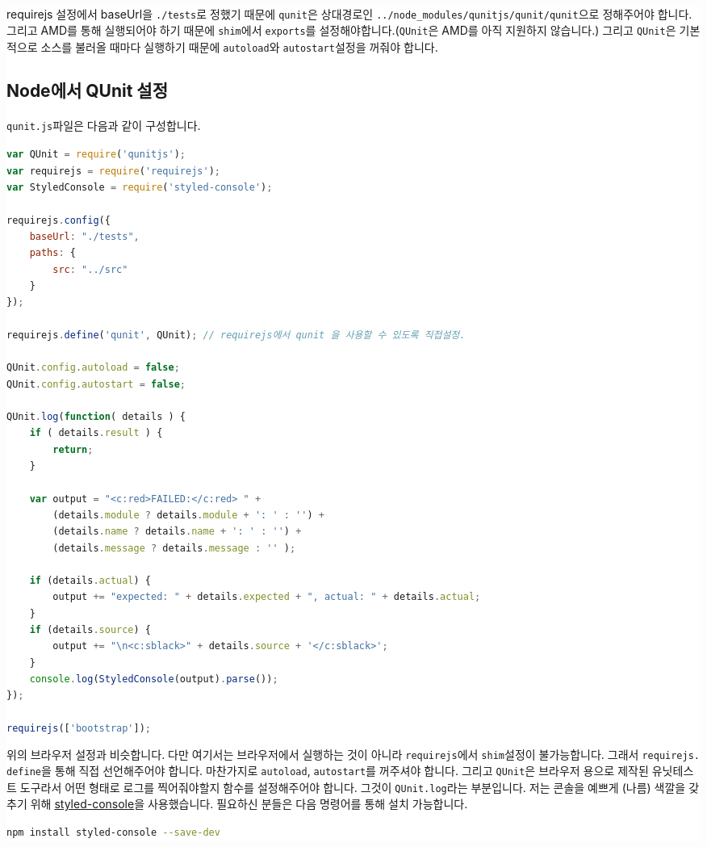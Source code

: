 requirejs 설정에서 baseUrl을 `./tests`로 정했기 때문에 `qunit`은 상대경로인 `../node_modules/qunitjs/qunit/qunit`으로 정해주어야 합니다. 그리고 AMD를 통해 실행되어야 하기 때문에 `shim`에서 `exports`를 설정해야합니다.(`QUnit`은 AMD를 아직 지원하지 않습니다.) 그리고 `QUnit`은 기본적으로 소스를 불러올 때마다 실행하기 때문에 `autoload`와 `autostart`설정을 꺼줘야 합니다.

## Node에서 QUnit 설정

`qunit.js`파일은 다음과 같이 구성합니다.

```javascript
var QUnit = require('qunitjs');
var requirejs = require('requirejs');
var StyledConsole = require('styled-console');

requirejs.config({
    baseUrl: "./tests",
    paths: {
        src: "../src"
    }
});

requirejs.define('qunit', QUnit); // requirejs에서 qunit 을 사용할 수 있도록 직접설정.

QUnit.config.autoload = false;
QUnit.config.autostart = false;

QUnit.log(function( details ) {
    if ( details.result ) {
        return;
    }

    var output = "<c:red>FAILED:</c:red> " + 
        (details.module ? details.module + ': ' : '') +
        (details.name ? details.name + ': ' : '') +
        (details.message ? details.message : '' );

    if (details.actual) {
        output += "expected: " + details.expected + ", actual: " + details.actual;
    }
    if (details.source) {
        output += "\n<c:sblack>" + details.source + '</c:sblack>';
    }
    console.log(StyledConsole(output).parse());
});

requirejs(['bootstrap']);
```

위의 브라우저 설정과 비슷합니다. 다만 여기서는 브라우저에서 실행하는 것이 아니라 `requirejs`에서 `shim`설정이 불가능합니다. 그래서 `requirejs.define`을 통해 직접 선언해주어야 합니다. 마찬가지로 `autoload`, `autostart`를 꺼주셔야 합니다. 그리고 `QUnit`은 브라우저 용으로 제작된 유닛테스트 도구라서 어떤 형태로 로그를 찍어줘야할지 함수를 설정해주어야 합니다. 그것이 `QUnit.log`라는 부분입니다. 저는 콘솔을 예쁘게 (나름) 색깔을 갖추기 위해 [styled-console](https://www.npmjs.com/package/styled-console)을 사용했습니다. 필요하신 분들은 다음 명령어를 통해 설치 가능합니다.

```bash
npm install styled-console --save-dev
```
